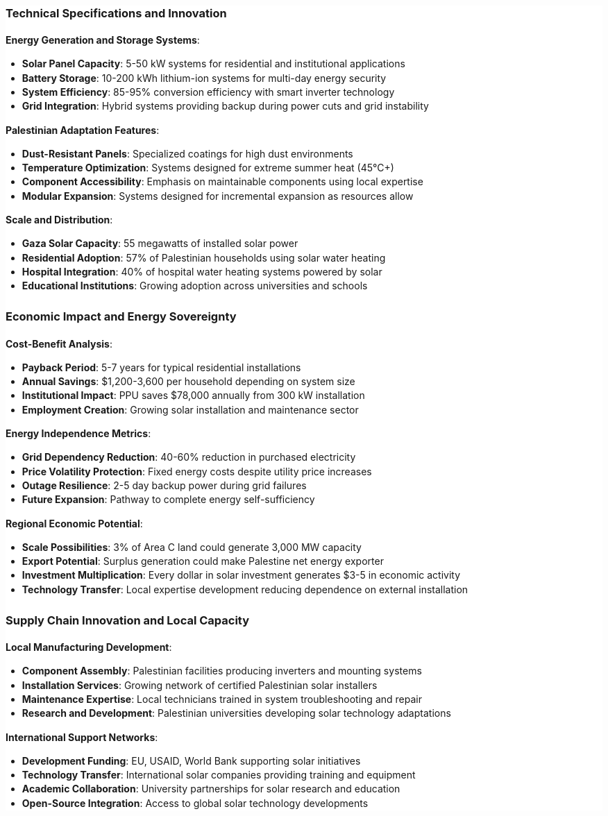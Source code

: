 ### Technical Specifications and Innovation

**Energy Generation and Storage Systems**:
- **Solar Panel Capacity**: 5-50 kW systems for residential and institutional applications
- **Battery Storage**: 10-200 kWh lithium-ion systems for multi-day energy security
- **System Efficiency**: 85-95% conversion efficiency with smart inverter technology
- **Grid Integration**: Hybrid systems providing backup during power cuts and grid instability

**Palestinian Adaptation Features**:
- **Dust-Resistant Panels**: Specialized coatings for high dust environments
- **Temperature Optimization**: Systems designed for extreme summer heat (45°C+)
- **Component Accessibility**: Emphasis on maintainable components using local expertise
- **Modular Expansion**: Systems designed for incremental expansion as resources allow

**Scale and Distribution**:
- **Gaza Solar Capacity**: 55 megawatts of installed solar power
- **Residential Adoption**: 57% of Palestinian households using solar water heating
- **Hospital Integration**: 40% of hospital water heating systems powered by solar
- **Educational Institutions**: Growing adoption across universities and schools

### Economic Impact and Energy Sovereignty

**Cost-Benefit Analysis**:
- **Payback Period**: 5-7 years for typical residential installations
- **Annual Savings**: $1,200-3,600 per household depending on system size
- **Institutional Impact**: PPU saves $78,000 annually from 300 kW installation
- **Employment Creation**: Growing solar installation and maintenance sector

**Energy Independence Metrics**:
- **Grid Dependency Reduction**: 40-60% reduction in purchased electricity
- **Price Volatility Protection**: Fixed energy costs despite utility price increases
- **Outage Resilience**: 2-5 day backup power during grid failures
- **Future Expansion**: Pathway to complete energy self-sufficiency

**Regional Economic Potential**:
- **Scale Possibilities**: 3% of Area C land could generate 3,000 MW capacity
- **Export Potential**: Surplus generation could make Palestine net energy exporter
- **Investment Multiplication**: Every dollar in solar investment generates $3-5 in economic activity
- **Technology Transfer**: Local expertise development reducing dependence on external installation

### Supply Chain Innovation and Local Capacity

**Local Manufacturing Development**:
- **Component Assembly**: Palestinian facilities producing inverters and mounting systems
- **Installation Services**: Growing network of certified Palestinian solar installers
- **Maintenance Expertise**: Local technicians trained in system troubleshooting and repair
- **Research and Development**: Palestinian universities developing solar technology adaptations

**International Support Networks**:
- **Development Funding**: EU, USAID, World Bank supporting solar initiatives
- **Technology Transfer**: International solar companies providing training and equipment
- **Academic Collaboration**: University partnerships for solar research and education
- **Open-Source Integration**: Access to global solar technology developments

